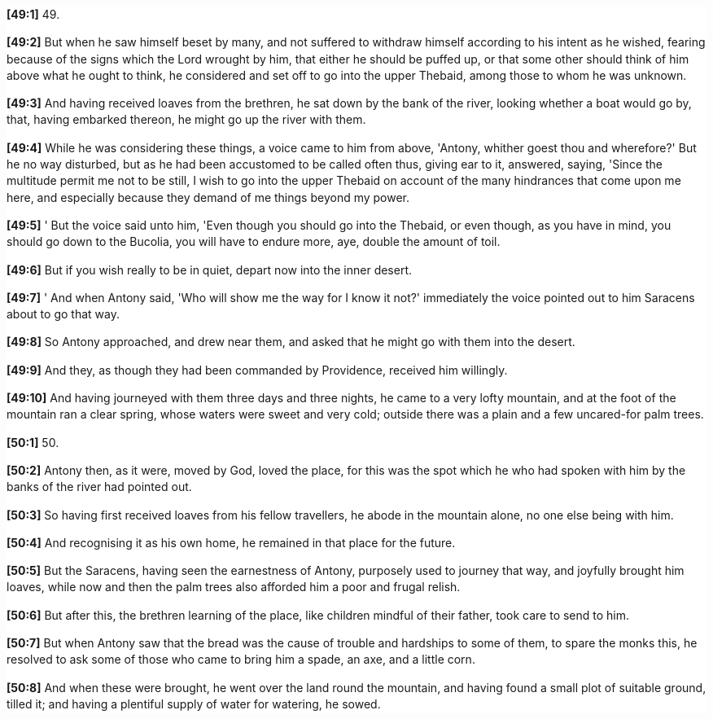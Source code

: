 **[49:1]** 49.

**[49:2]** But when he saw himself beset by many, and not suffered to withdraw himself according to his intent as he wished, fearing because of the signs which the Lord wrought by him, that either he should be puffed up, or that some other should think of him above what he ought to think, he considered and set off to go into the upper Thebaid, among those to whom he was unknown.

**[49:3]** And having received loaves from the brethren, he sat down by the bank of the river, looking whether a boat would go by, that, having embarked thereon, he might go up the river with them.

**[49:4]** While he was considering these things, a voice came to him from above, 'Antony, whither goest thou and wherefore?' But he no way disturbed, but as he had been accustomed to be called often thus, giving ear to it, answered, saying, 'Since the multitude permit me not to be still, I wish to go into the upper Thebaid on account of the many hindrances that come upon me here, and especially because they demand of me things beyond my power.

**[49:5]** ' But the voice said unto him, 'Even though you should go into the Thebaid, or even though, as you have in mind, you should go down to the Bucolia, you will have to endure more, aye, double the amount of toil.

**[49:6]** But if you wish really to be in quiet, depart now into the inner desert.

**[49:7]** ' And when Antony said, 'Who will show me the way for I know it not?' immediately the voice pointed out to him Saracens about to go that way.

**[49:8]** So Antony approached, and drew near them, and asked that he might go with them into the desert.

**[49:9]** And they, as though they had been commanded by Providence, received him willingly.

**[49:10]** And having journeyed with them three days and three nights, he came to a very lofty mountain, and at the foot of the mountain ran a clear spring, whose waters were sweet and very cold; outside there was a plain and a few uncared-for palm trees.

**[50:1]** 50.

**[50:2]** Antony then, as it were, moved by God, loved the place, for this was the spot which he who had spoken with him by the banks of the river had pointed out.

**[50:3]** So having first received loaves from his fellow travellers, he abode in the mountain alone, no one else being with him.

**[50:4]** And recognising it as his own home, he remained in that place for the future.

**[50:5]** But the Saracens, having seen the earnestness of Antony, purposely used to journey that way, and joyfully brought him loaves, while now and then the palm trees also afforded him a poor and frugal relish.

**[50:6]** But after this, the brethren learning of the place, like children mindful of their father, took care to send to him.

**[50:7]** But when Antony saw that the bread was the cause of trouble and hardships to some of them, to spare the monks this, he resolved to ask some of those who came to bring him a spade, an axe, and a little corn.

**[50:8]** And when these were brought, he went over the land round the mountain, and having found a small plot of suitable ground, tilled it; and having a plentiful supply of water for watering, he sowed.
